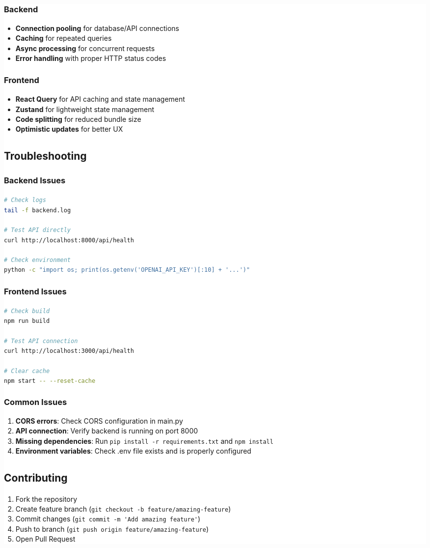 ### Backend
- **Connection pooling** for database/API connections
- **Caching** for repeated queries
- **Async processing** for concurrent requests
- **Error handling** with proper HTTP status codes

### Frontend
- **React Query** for API caching and state management
- **Zustand** for lightweight state management
- **Code splitting** for reduced bundle size
- **Optimistic updates** for better UX

## Troubleshooting

### Backend Issues
```bash
# Check logs
tail -f backend.log

# Test API directly
curl http://localhost:8000/api/health

# Check environment
python -c "import os; print(os.getenv('OPENAI_API_KEY')[:10] + '...')"
```

### Frontend Issues
```bash
# Check build
npm run build

# Test API connection
curl http://localhost:3000/api/health

# Clear cache
npm start -- --reset-cache
```

### Common Issues
1. **CORS errors**: Check CORS configuration in main.py
2. **API connection**: Verify backend is running on port 8000
3. **Missing dependencies**: Run `pip install -r requirements.txt` and `npm install`
4. **Environment variables**: Check .env file exists and is properly configured

## Contributing

1. Fork the repository
2. Create feature branch (`git checkout -b feature/amazing-feature`)
3. Commit changes (`git commit -m 'Add amazing feature'`)
4. Push to branch (`git push origin feature/amazing-feature`)
5. Open Pull Request
